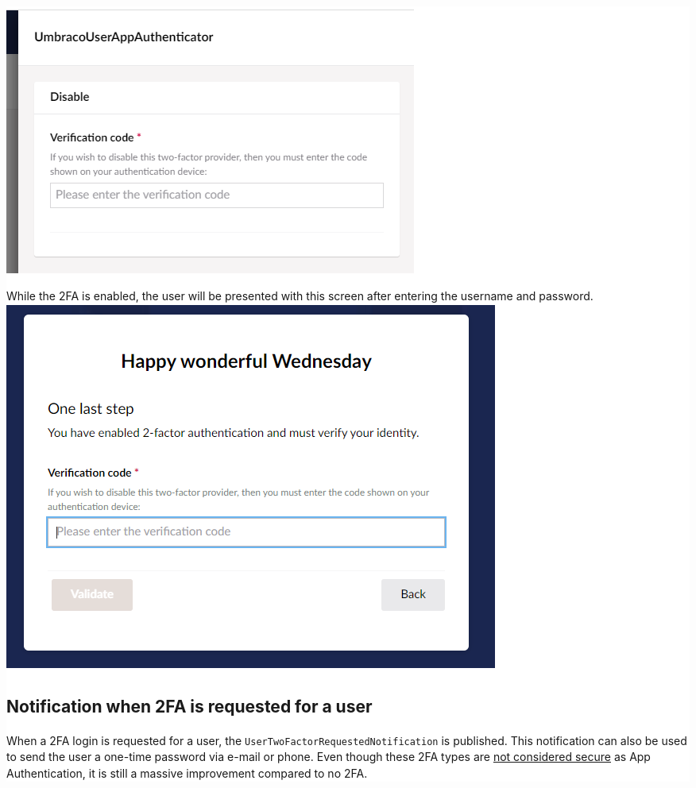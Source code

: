 ![Verify disable](images/verify-disable.png)

While the 2FA is enabled, the user will be presented with this screen after entering the username and password. ![Verify disable](images/login-2fa.png)

## Notification when 2FA is requested for a user

When a 2FA login is requested for a user, the `UserTwoFactorRequestedNotification` is published. This notification can also be used to send the user a one-time password via e-mail or phone. Even though these 2FA types are [not considered secure](https://docs.microsoft.com/en-us/aspnet/core/security/authentication/mfa?view=aspnetcore-6.0#mfa-sms) as App Authentication, it is still a massive improvement compared to no 2FA.
